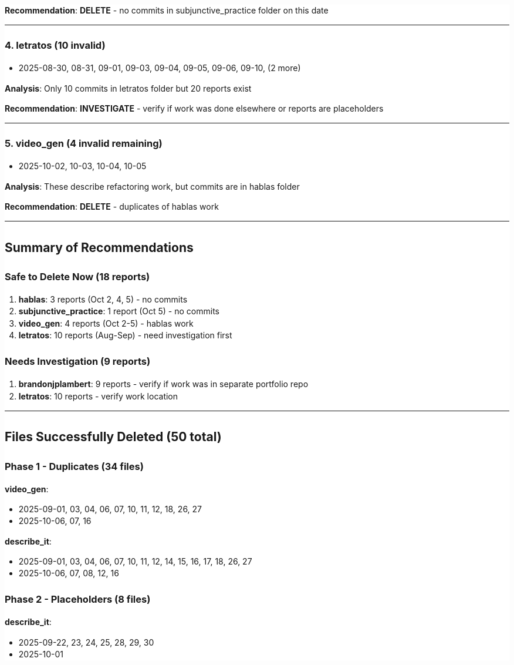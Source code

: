 **Recommendation**: **DELETE** - no commits in subjunctive_practice folder on this date

---

### 4. letratos (10 invalid)
- 2025-08-30, 08-31, 09-01, 09-03, 09-04, 09-05, 09-06, 09-10, (2 more)

**Analysis**: Only 10 commits in letratos folder but 20 reports exist

**Recommendation**: **INVESTIGATE** - verify if work was done elsewhere or reports are placeholders

---

### 5. video_gen (4 invalid remaining)
- 2025-10-02, 10-03, 10-04, 10-05

**Analysis**: These describe refactoring work, but commits are in hablas folder

**Recommendation**: **DELETE** - duplicates of hablas work

---

## Summary of Recommendations

### Safe to Delete Now (18 reports)

1. **hablas**: 3 reports (Oct 2, 4, 5) - no commits
2. **subjunctive_practice**: 1 report (Oct 5) - no commits
3. **video_gen**: 4 reports (Oct 2-5) - hablas work
4. **letratos**: 10 reports (Aug-Sep) - need investigation first

### Needs Investigation (9 reports)

1. **brandonjplambert**: 9 reports - verify if work was in separate portfolio repo
2. **letratos**: 10 reports - verify work location

---

## Files Successfully Deleted (50 total)

### Phase 1 - Duplicates (34 files)
**video_gen**:
- 2025-09-01, 03, 04, 06, 07, 10, 11, 12, 18, 26, 27
- 2025-10-06, 07, 16

**describe_it**:
- 2025-09-01, 03, 04, 06, 07, 10, 11, 12, 14, 15, 16, 17, 18, 26, 27
- 2025-10-06, 07, 08, 12, 16

### Phase 2 - Placeholders (8 files)
**describe_it**:
- 2025-09-22, 23, 24, 25, 28, 29, 30
- 2025-10-01
